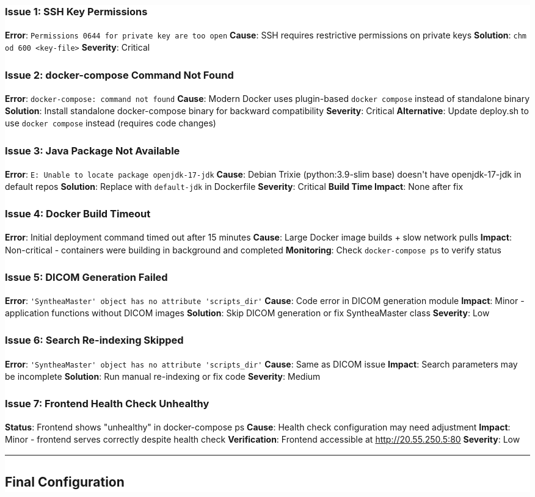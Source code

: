 ### Issue 1: SSH Key Permissions
**Error**: `Permissions 0644 for private key are too open`
**Cause**: SSH requires restrictive permissions on private keys
**Solution**: `chmod 600 <key-file>`
**Severity**: Critical

### Issue 2: docker-compose Command Not Found
**Error**: `docker-compose: command not found`
**Cause**: Modern Docker uses plugin-based `docker compose` instead of standalone binary
**Solution**: Install standalone docker-compose binary for backward compatibility
**Severity**: Critical
**Alternative**: Update deploy.sh to use `docker compose` instead (requires code changes)

### Issue 3: Java Package Not Available
**Error**: `E: Unable to locate package openjdk-17-jdk`
**Cause**: Debian Trixie (python:3.9-slim base) doesn't have openjdk-17-jdk in default repos
**Solution**: Replace with `default-jdk` in Dockerfile
**Severity**: Critical
**Build Time Impact**: None after fix

### Issue 4: Docker Build Timeout
**Error**: Initial deployment command timed out after 15 minutes
**Cause**: Large Docker image builds + slow network pulls
**Impact**: Non-critical - containers were building in background and completed
**Monitoring**: Check `docker-compose ps` to verify status

### Issue 5: DICOM Generation Failed
**Error**: `'SyntheaMaster' object has no attribute 'scripts_dir'`
**Cause**: Code error in DICOM generation module
**Impact**: Minor - application functions without DICOM images
**Solution**: Skip DICOM generation or fix SyntheaMaster class
**Severity**: Low

### Issue 6: Search Re-indexing Skipped
**Error**: `'SyntheaMaster' object has no attribute 'scripts_dir'`
**Cause**: Same as DICOM issue
**Impact**: Search parameters may be incomplete
**Solution**: Run manual re-indexing or fix code
**Severity**: Medium

### Issue 7: Frontend Health Check Unhealthy
**Status**: Frontend shows "unhealthy" in docker-compose ps
**Cause**: Health check configuration may need adjustment
**Impact**: Minor - frontend serves correctly despite health check
**Verification**: Frontend accessible at http://20.55.250.5:80
**Severity**: Low

---

## Final Configuration
